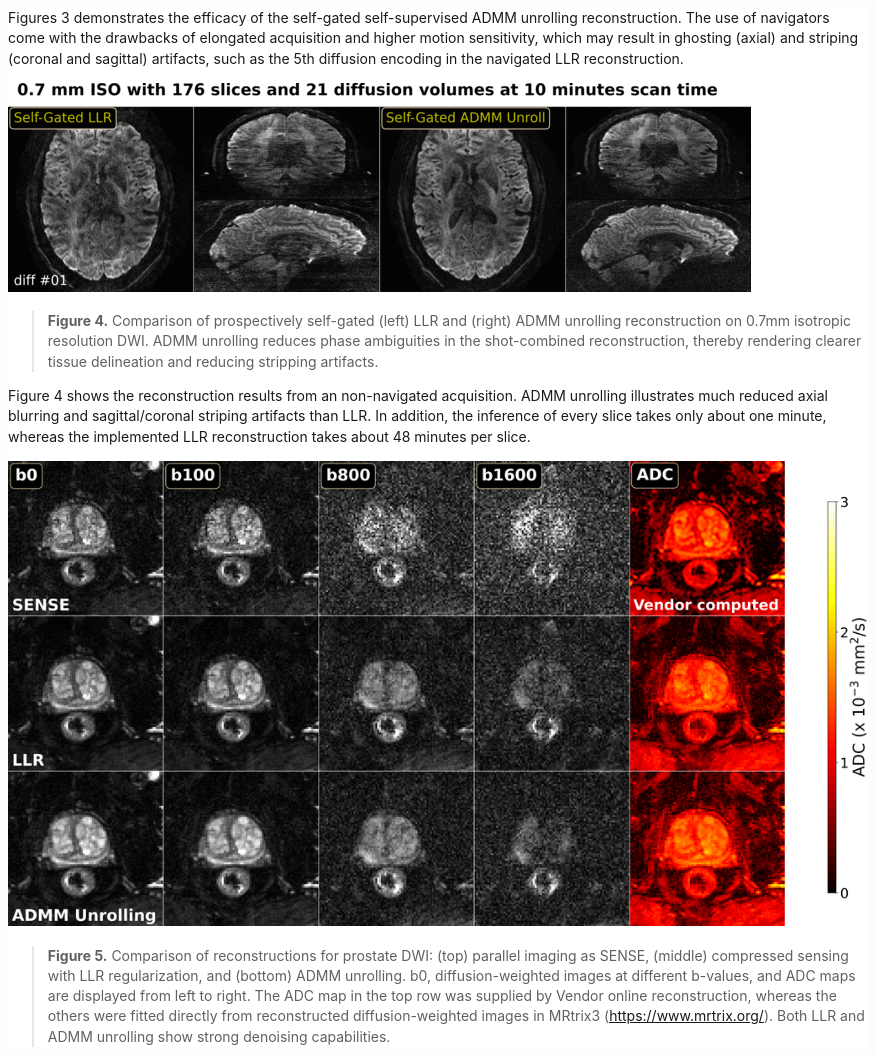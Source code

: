 Figures 3 demonstrates the efficacy of the self-gated self-supervised ADMM unrolling reconstruction. The use of navigators come with the drawbacks of elongated acquisition and higher motion sensitivity, which may result in ghosting (axial) and striping (coronal and sagittal) artifacts, such as the 5th diffusion encoding in the navigated LLR reconstruction.

![fig4](./figures/fig4.gif)
> **Figure 4.** Comparison of prospectively self-gated (left) LLR and (right) ADMM unrolling reconstruction on 0.7mm isotropic resolution DWI. ADMM unrolling reduces phase ambiguities in the shot-combined reconstruction, thereby rendering clearer tissue delineation and reducing stripping artifacts.

Figure 4 shows the reconstruction results from an non-navigated acquisition. ADMM unrolling illustrates much reduced axial blurring and sagittal/coronal striping artifacts than LLR. In addition, the inference of every slice takes only about one minute, whereas the implemented LLR reconstruction takes about 48 minutes per slice.

![fig4](./figures/fig5.png)
> **Figure 5.** Comparison of reconstructions for prostate DWI: (top) parallel imaging as SENSE, (middle) compressed sensing with LLR regularization, and (bottom) ADMM unrolling. b0, diffusion-weighted images at different b-values, and ADC maps are displayed from left to right. The ADC map in the top row was supplied by Vendor online reconstruction, whereas the others were fitted directly from reconstructed diffusion-weighted images in MRtrix3 (https://www.mrtrix.org/). Both LLR and ADMM unrolling show strong denoising capabilities.
